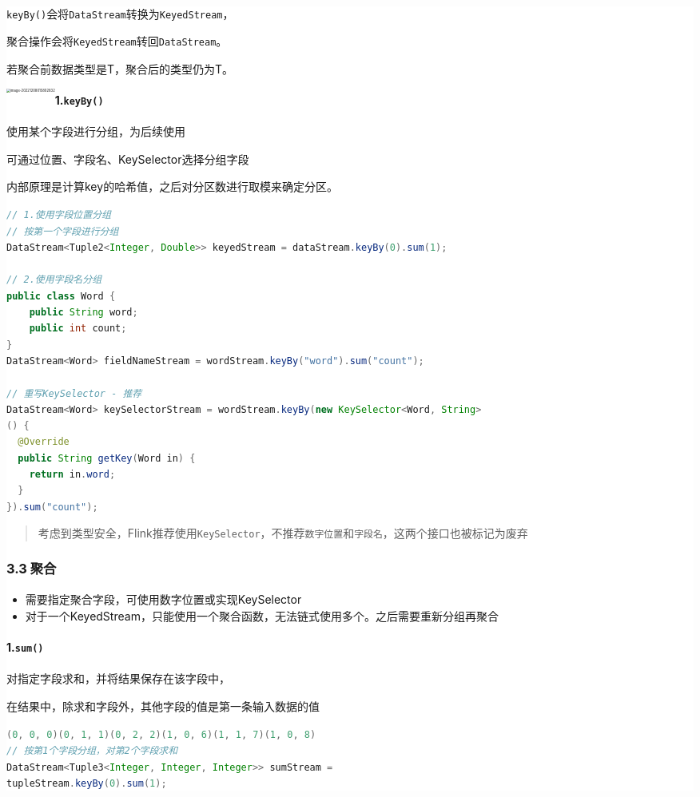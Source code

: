 `keyBy()`会将`DataStream`转换为`KeyedStream`，

聚合操作会将`KeyedStream`转回`DataStream`。

若聚合前数据类型是T，聚合后的类型仍为T。

<img src="http://pic-save-fury.oss-cn-shanghai.aliyuncs.com/uPic/image-20221208015802832.png" alt="image-20221208015802832" style="zoom:30%;" align="left"/>

#### 1.`keyBy()`

使用某个字段进行分组，为后续使用

可通过位置、字段名、KeySelector选择分组字段

内部原理是计算key的哈希值，之后对分区数进行取模来确定分区。

```java
// 1.使用字段位置分组
// 按第一个字段进行分组 
DataStream<Tuple2<Integer, Double>> keyedStream = dataStream.keyBy(0).sum(1); 

// 2.使用字段名分组
public class Word { 
    public String word;
    public int count;
}
DataStream<Word> fieldNameStream = wordStream.keyBy("word").sum("count"); 

// 重写KeySelector - 推荐
DataStream<Word> keySelectorStream = wordStream.keyBy(new KeySelector<Word, String> 
() { 
  @Override 
  public String getKey(Word in) { 
    return in.word; 
  }
}).sum("count");
```

>考虑到类型安全，Flink推荐使用`KeySelector`，不推荐`数字位置`和`字段名`，这两个接口也被标记为废弃

### 3.3 聚合

- 需要指定聚合字段，可使用数字位置或实现KeySelector
- 对于一个KeyedStream，只能使用一个聚合函数，无法链式使用多个。之后需要重新分组再聚合

####  1.`sum()`

对指定字段求和，并将结果保存在该字段中，

在结果中，除求和字段外，其他字段的值是第一条输入数据的值

```java
(0, 0, 0)(0, 1, 1)(0, 2, 2)(1, 0, 6)(1, 1, 7)(1, 0, 8) 
// 按第1个字段分组，对第2个字段求和
DataStream<Tuple3<Integer, Integer, Integer>> sumStream =
tupleStream.keyBy(0).sum(1); 
```
